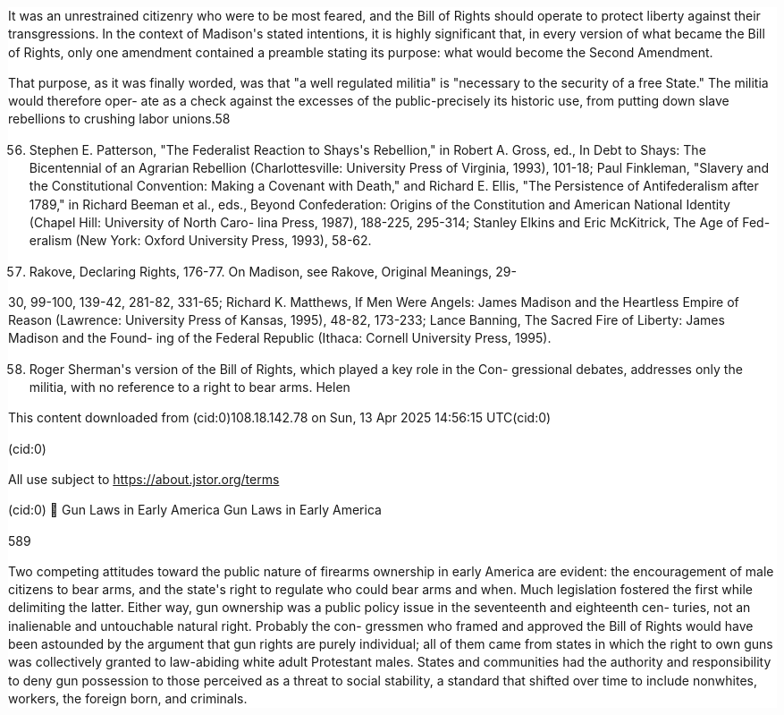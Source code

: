  It was an unrestrained citizenry who were to be most feared, and the Bill of
 Rights should operate to protect liberty against their transgressions. In the
 context of Madison's stated intentions, it is highly significant that, in every
 version of what became the Bill of Rights, only one amendment contained
 a preamble stating its purpose: what would become the Second Amendment.

 That purpose, as it was finally worded, was that "a well regulated militia" is
 "necessary to the security of a free State." The militia would therefore oper-
 ate as a check against the excesses of the public-precisely its historic use,
 from putting down slave rebellions to crushing labor unions.58

 56. Stephen E. Patterson, "The Federalist Reaction to Shays's Rebellion," in Robert A.
 Gross, ed., In Debt to Shays: The Bicentennial of an Agrarian Rebellion (Charlottesville:
 University Press of Virginia, 1993), 101-18; Paul Finkleman, "Slavery and the Constitutional
 Convention: Making a Covenant with Death," and Richard E. Ellis, "The Persistence of
 Antifederalism after 1789," in Richard Beeman et al., eds., Beyond Confederation: Origins
 of the Constitution and American National Identity (Chapel Hill: University of North Caro-
 lina Press, 1987), 188-225, 295-314; Stanley Elkins and Eric McKitrick, The Age of Fed-
 eralism (New York: Oxford University Press, 1993), 58-62.

 57. Rakove, Declaring Rights, 176-77. On Madison, see Rakove, Original Meanings, 29-

 30, 99-100, 139-42, 281-82, 331-65; Richard K. Matthews, If Men Were Angels: James
 Madison and the Heartless Empire of Reason (Lawrence: University Press of Kansas, 1995),
 48-82, 173-233; Lance Banning, The Sacred Fire of Liberty: James Madison and the Found-
 ing of the Federal Republic (Ithaca: Cornell University Press, 1995).

 58. Roger Sherman's version of the Bill of Rights, which played a key role in the Con-
 gressional debates, addresses only the militia, with no reference to a right to bear arms. Helen

This content downloaded from 
(cid:0)108.18.142.78 on Sun, 13 Apr 2025 14:56:15 UTC(cid:0)

(cid:0) 

All use subject to https://about.jstor.org/terms

(cid:0)
 Gun Laws in Early America
 Gun Laws in Early America

 589

 Two competing attitudes toward the public nature of firearms ownership
 in early America are evident: the encouragement of male citizens to bear
 arms, and the state's right to regulate who could bear arms and when. Much
 legislation fostered the first while delimiting the latter. Either way, gun
 ownership was a public policy issue in the seventeenth and eighteenth cen-
 turies, not an inalienable and untouchable natural right. Probably the con-
 gressmen who framed and approved the Bill of Rights would have been
 astounded by the argument that gun rights are purely individual; all of them
 came from states in which the right to own guns was collectively granted
 to law-abiding white adult Protestant males. States and communities had
 the authority and responsibility to deny gun possession to those perceived
 as a threat to social stability, a standard that shifted over time to include
 nonwhites, workers, the foreign born, and criminals.
